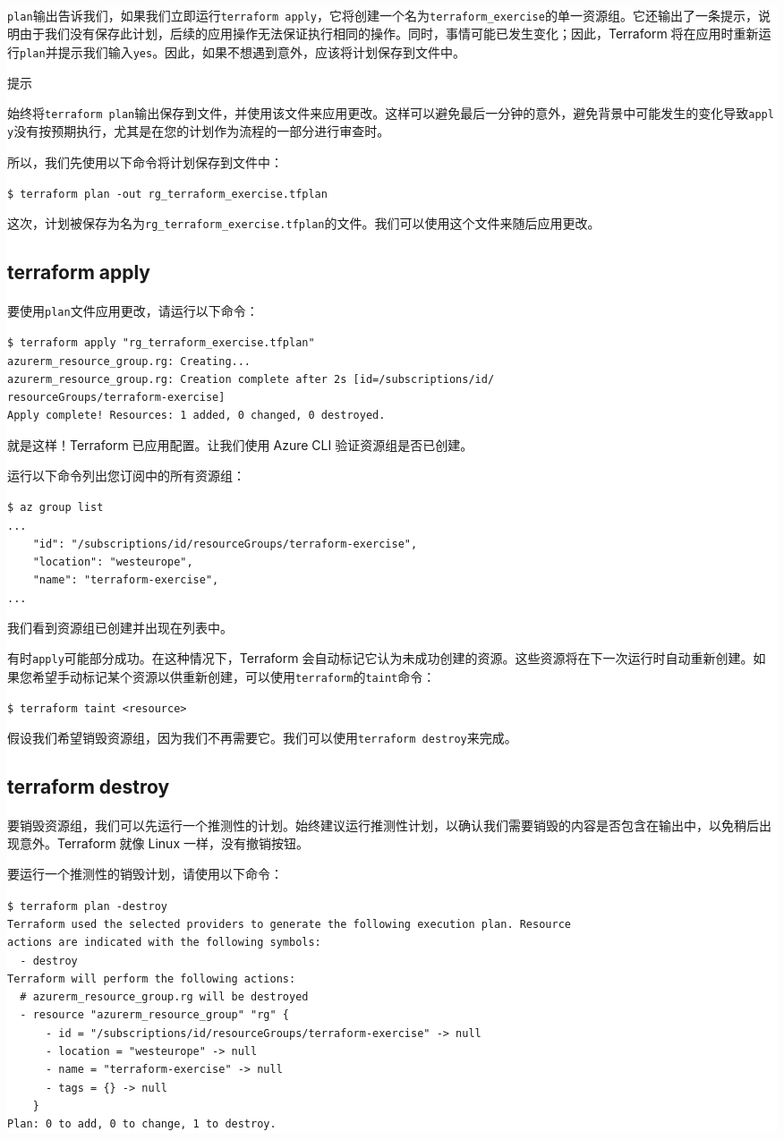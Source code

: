 `plan`输出告诉我们，如果我们立即运行`terraform apply`，它将创建一个名为`terraform_exercise`的单一资源组。它还输出了一条提示，说明由于我们没有保存此计划，后续的应用操作无法保证执行相同的操作。同时，事情可能已发生变化；因此，Terraform 将在应用时重新运行`plan`并提示我们输入`yes`。因此，如果不想遇到意外，应该将计划保存到文件中。

提示

始终将`terraform plan`输出保存到文件，并使用该文件来应用更改。这样可以避免最后一分钟的意外，避免背景中可能发生的变化导致`apply`没有按预期执行，尤其是在您的计划作为流程的一部分进行审查时。

所以，我们先使用以下命令将计划保存到文件中：

```
$ terraform plan -out rg_terraform_exercise.tfplan
```

这次，计划被保存为名为`rg_terraform_exercise.tfplan`的文件。我们可以使用这个文件来随后应用更改。

## terraform apply

要使用`plan`文件应用更改，请运行以下命令：

```
$ terraform apply "rg_terraform_exercise.tfplan"
azurerm_resource_group.rg: Creating...
azurerm_resource_group.rg: Creation complete after 2s [id=/subscriptions/id/
resourceGroups/terraform-exercise]
Apply complete! Resources: 1 added, 0 changed, 0 destroyed.
```

就是这样！Terraform 已应用配置。让我们使用 Azure CLI 验证资源组是否已创建。

运行以下命令列出您订阅中的所有资源组：

```
$ az group list
...
    "id": "/subscriptions/id/resourceGroups/terraform-exercise",
    "location": "westeurope",
    "name": "terraform-exercise",
...
```

我们看到资源组已创建并出现在列表中。

有时`apply`可能部分成功。在这种情况下，Terraform 会自动标记它认为未成功创建的资源。这些资源将在下一次运行时自动重新创建。如果您希望手动标记某个资源以供重新创建，可以使用`terraform`的`taint`命令：

```
$ terraform taint <resource>
```

假设我们希望销毁资源组，因为我们不再需要它。我们可以使用`terraform destroy`来完成。

## terraform destroy

要销毁资源组，我们可以先运行一个推测性的计划。始终建议运行推测性计划，以确认我们需要销毁的内容是否包含在输出中，以免稍后出现意外。Terraform 就像 Linux 一样，没有撤销按钮。

要运行一个推测性的销毁计划，请使用以下命令：

```
$ terraform plan -destroy
Terraform used the selected providers to generate the following execution plan. Resource 
actions are indicated with the following symbols:
  - destroy
Terraform will perform the following actions:
  # azurerm_resource_group.rg will be destroyed
  - resource "azurerm_resource_group" "rg" {
      - id = "/subscriptions/id/resourceGroups/terraform-exercise" -> null
      - location = "westeurope" -> null
      - name = "terraform-exercise" -> null
      - tags = {} -> null
    }
Plan: 0 to add, 0 to change, 1 to destroy.
```